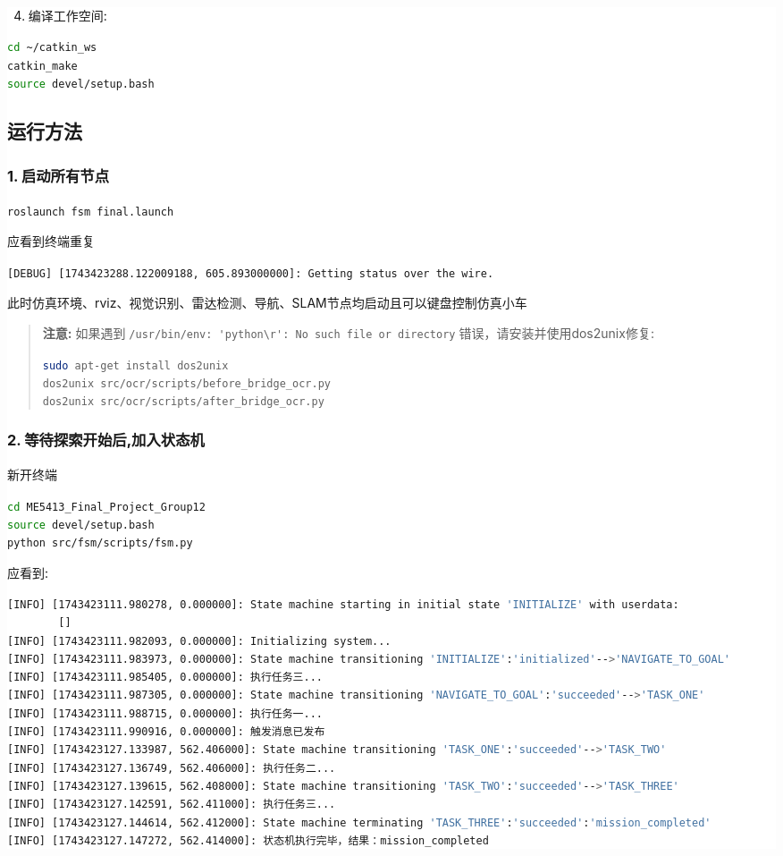 4. 编译工作空间:
```bash
cd ~/catkin_ws
catkin_make
source devel/setup.bash
```

## 运行方法

### 1. 启动所有节点

```bash
roslaunch fsm final.launch
```
应看到终端重复
```bash
[DEBUG] [1743423288.122009188, 605.893000000]: Getting status over the wire.
```
此时仿真环境、rviz、视觉识别、雷达检测、导航、SLAM节点均启动且可以键盘控制仿真小车

> **注意:** 如果遇到 `/usr/bin/env: 'python\r': No such file or directory` 错误，请安装并使用dos2unix修复:
> ```bash
> sudo apt-get install dos2unix
> dos2unix src/ocr/scripts/before_bridge_ocr.py
> dos2unix src/ocr/scripts/after_bridge_ocr.py
> ```

### 2. **等待探索开始后**,加入状态机

新开终端
```bash
cd ME5413_Final_Project_Group12
source devel/setup.bash
python src/fsm/scripts/fsm.py
```

应看到:
```bash
[INFO] [1743423111.980278, 0.000000]: State machine starting in initial state 'INITIALIZE' with userdata: 
        []
[INFO] [1743423111.982093, 0.000000]: Initializing system...
[INFO] [1743423111.983973, 0.000000]: State machine transitioning 'INITIALIZE':'initialized'-->'NAVIGATE_TO_GOAL'
[INFO] [1743423111.985405, 0.000000]: 执行任务三...
[INFO] [1743423111.987305, 0.000000]: State machine transitioning 'NAVIGATE_TO_GOAL':'succeeded'-->'TASK_ONE'
[INFO] [1743423111.988715, 0.000000]: 执行任务一...
[INFO] [1743423111.990916, 0.000000]: 触发消息已发布
[INFO] [1743423127.133987, 562.406000]: State machine transitioning 'TASK_ONE':'succeeded'-->'TASK_TWO'
[INFO] [1743423127.136749, 562.406000]: 执行任务二...
[INFO] [1743423127.139615, 562.408000]: State machine transitioning 'TASK_TWO':'succeeded'-->'TASK_THREE'
[INFO] [1743423127.142591, 562.411000]: 执行任务三...
[INFO] [1743423127.144614, 562.412000]: State machine terminating 'TASK_THREE':'succeeded':'mission_completed'
[INFO] [1743423127.147272, 562.414000]: 状态机执行完毕，结果：mission_completed
```
